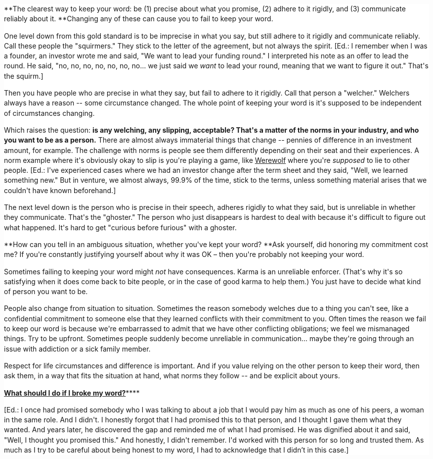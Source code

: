 **The clearest way to keep your word: be (1) precise about what you promise, (2) adhere to it rigidly, and (3) communicate reliably about it. **Changing any of these can cause you to fail to keep your word.

One level down from this gold standard is to be imprecise in what you say, but still adhere to it rigidly and communicate reliably. Call these people the "squirmers." They stick to the letter of the agreement, but not always the spirit. \[Ed.: I remember when I was a founder, an investor wrote me and said, "We want to lead your funding round." I interpreted his note as an offer to lead the round. He said, "no, no, no, no, no, no, no... we just said we _want_ to lead your round, meaning that we want to figure it out." That's the squirm.]

Then you have people who are precise in what they say, but fail to adhere to it rigidly. Call that person a "welcher." Welchers always have a reason -- some circumstance changed. The whole point of keeping your word is it's supposed to be independent of circumstances changing.

Which raises the question: **is any welching, any slipping,  acceptable? That's a matter of the norms in your industry, and who you want to be as a person.** There are almost always immaterial things that change -- pennies of difference in an investment amount, for example. The challenge with norms is people see them differently depending on their seat and their experiences. A norm example where it's obviously okay to slip is you're playing a game, like [Werewolf](https://www.playwerewolf.co) where you're _supposed_ to lie to other people. \[Ed.: I've experienced cases where we had an investor change after the term sheet and they said, "Well, we learned something new." But in venture, we almost always, 99.9% of the time, stick to the terms, unless something material arises that we couldn't have known beforehand.]

The next level down is the person who is precise in their speech, adheres rigidly to what they said, but is unreliable in whether they communicate. That's the "ghoster." The person who just disappears is hardest to deal with because it's difficult to figure out what happened. It's hard to get "curious before furious" with a ghoster.

**How can you tell in an ambiguous situation, whether you've kept your word? **Ask yourself, did honoring my commitment cost me? If you're constantly justifying yourself about why it was OK – then you're probably not keeping your word.&#x20;

Sometimes failing to keeping your word might _not_ have consequences. Karma is an unreliable enforcer. (That's why it's so satisfying when it does come back to bite people, or in the case of good karma to help them.) You just have to decide what kind of person you want to be.

People also change from situation to situation. Sometimes the reason somebody welches due to a thing you can't see, like a confidential commitment to someone else that they learned conflicts with their commitment to you. Often times the reason we fail to keep our word is because we're embarrassed to admit that we have other conflicting obligations; we feel we mismanaged things. Try to be upfront. Sometimes people suddenly become unreliable in communication... maybe they're going through an issue with addiction or a sick family member.

Respect for life circumstances and difference is important. And if you value relying on the other person to keep their word, then ask them, in a way that fits the situation at hand, what norms they follow -- and be explicit about yours.



[**What should I do if I broke my word?**](https://www.pscp.tv/w/1YqKDpwwkLOKV)****

\[Ed.: I once had promised somebody who I was talking to about a job that I would pay him as much as one of his peers, a woman in the same role. And I didn't. I honestly forgot that I had promised this to that person, and I thought I gave them what they wanted. And years later, he discovered the gap and reminded me of what I had promised. He was dignified about it and said, "Well, I thought you promised this." And honestly, I didn't remember. I'd worked with this person for so long and trusted them. As much as I try to be careful about being honest to my word, I had to acknowledge that I didn’t in this case.]
